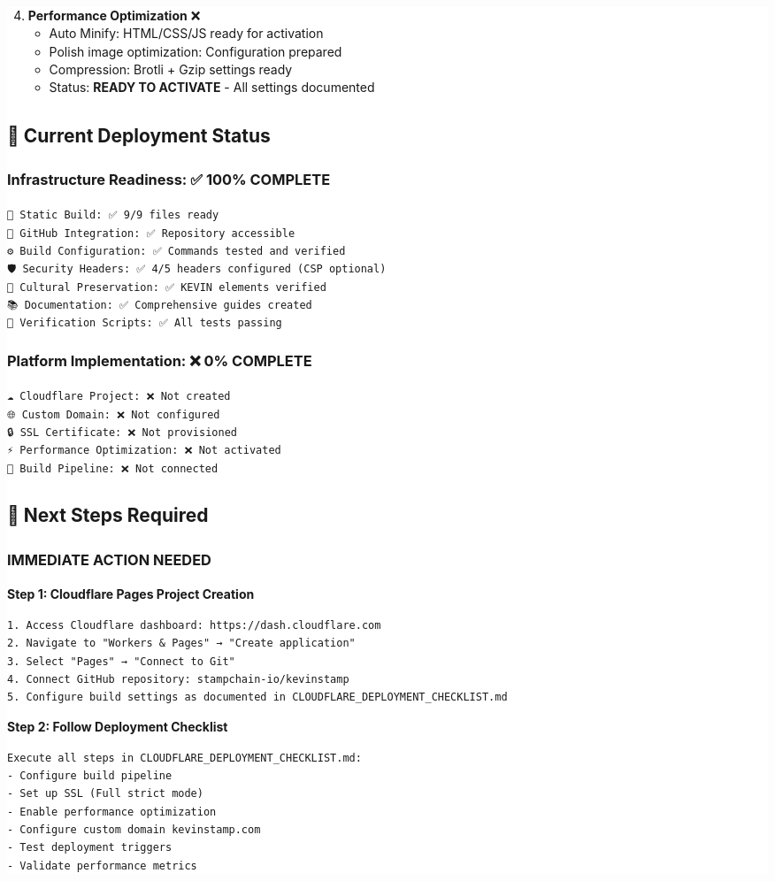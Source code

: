 4. **Performance Optimization** ❌
   - Auto Minify: HTML/CSS/JS ready for activation
   - Polish image optimization: Configuration prepared
   - Compression: Brotli + Gzip settings ready
   - Status: **READY TO ACTIVATE** - All settings documented

## 🚀 Current Deployment Status

### Infrastructure Readiness: ✅ 100% COMPLETE
```
📁 Static Build: ✅ 9/9 files ready
🔗 GitHub Integration: ✅ Repository accessible  
⚙️ Build Configuration: ✅ Commands tested and verified
🛡️ Security Headers: ✅ 4/5 headers configured (CSP optional)
🎨 Cultural Preservation: ✅ KEVIN elements verified
📚 Documentation: ✅ Comprehensive guides created
🧪 Verification Scripts: ✅ All tests passing
```

### Platform Implementation: ❌ 0% COMPLETE
```
☁️ Cloudflare Project: ❌ Not created
🌐 Custom Domain: ❌ Not configured 
🔒 SSL Certificate: ❌ Not provisioned
⚡ Performance Optimization: ❌ Not activated
🔗 Build Pipeline: ❌ Not connected
```

## 🎯 Next Steps Required

### IMMEDIATE ACTION NEEDED

**Step 1: Cloudflare Pages Project Creation**
```
1. Access Cloudflare dashboard: https://dash.cloudflare.com
2. Navigate to "Workers & Pages" → "Create application"
3. Select "Pages" → "Connect to Git" 
4. Connect GitHub repository: stampchain-io/kevinstamp
5. Configure build settings as documented in CLOUDFLARE_DEPLOYMENT_CHECKLIST.md
```

**Step 2: Follow Deployment Checklist**
```
Execute all steps in CLOUDFLARE_DEPLOYMENT_CHECKLIST.md:
- Configure build pipeline
- Set up SSL (Full strict mode)
- Enable performance optimization  
- Configure custom domain kevinstamp.com
- Test deployment triggers
- Validate performance metrics
```
